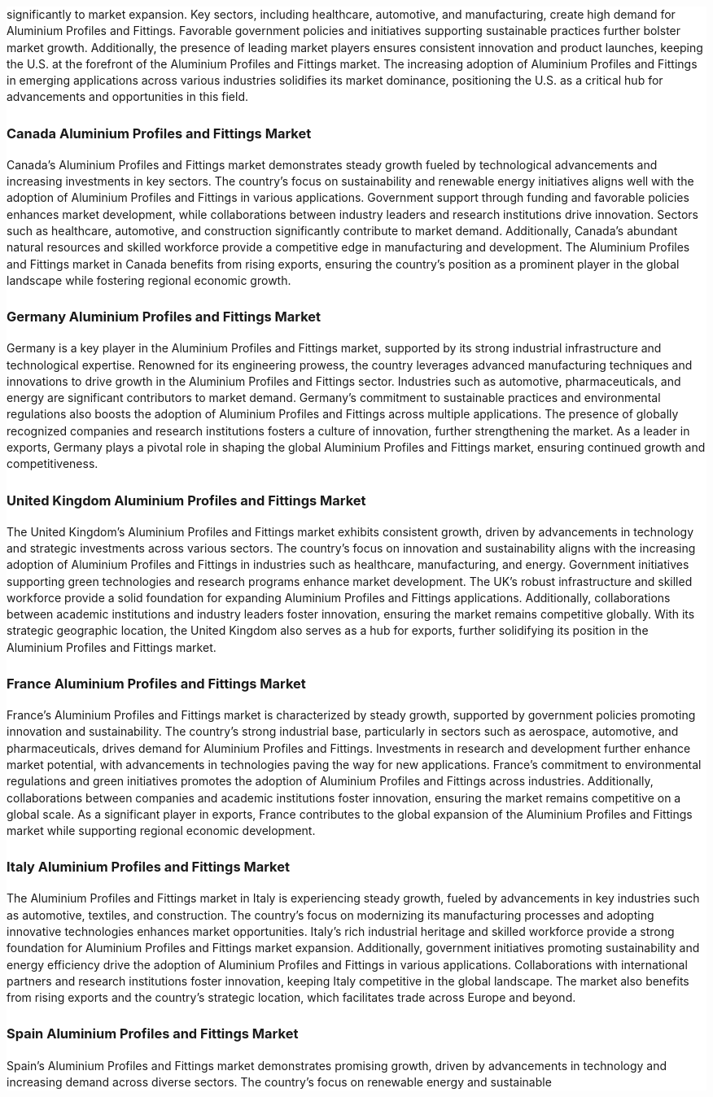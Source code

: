 significantly to market expansion. Key sectors, including healthcare, automotive, and manufacturing, create high demand for Aluminium Profiles and Fittings. Favorable government policies and initiatives supporting sustainable practices further bolster market growth. Additionally, the presence of leading market players ensures consistent innovation and product launches, keeping the U.S. at the forefront of the Aluminium Profiles and Fittings market. The increasing adoption of Aluminium Profiles and Fittings in emerging applications across various industries solidifies its market dominance, positioning the U.S. as a critical hub for advancements and opportunities in this field.</p><h3>Canada Aluminium Profiles and Fittings Market</h3><p>Canada&rsquo;s Aluminium Profiles and Fittings market demonstrates steady growth fueled by technological advancements and increasing investments in key sectors. The country&rsquo;s focus on sustainability and renewable energy initiatives aligns well with the adoption of Aluminium Profiles and Fittings in various applications. Government support through funding and favorable policies enhances market development, while collaborations between industry leaders and research institutions drive innovation. Sectors such as healthcare, automotive, and construction significantly contribute to market demand. Additionally, Canada&rsquo;s abundant natural resources and skilled workforce provide a competitive edge in manufacturing and development. The Aluminium Profiles and Fittings market in Canada benefits from rising exports, ensuring the country&rsquo;s position as a prominent player in the global landscape while fostering regional economic growth.</p><h3>Germany Aluminium Profiles and Fittings Market</h3><p>Germany is a key player in the Aluminium Profiles and Fittings market, supported by its strong industrial infrastructure and technological expertise. Renowned for its engineering prowess, the country leverages advanced manufacturing techniques and innovations to drive growth in the Aluminium Profiles and Fittings sector. Industries such as automotive, pharmaceuticals, and energy are significant contributors to market demand. Germany&rsquo;s commitment to sustainable practices and environmental regulations also boosts the adoption of Aluminium Profiles and Fittings across multiple applications. The presence of globally recognized companies and research institutions fosters a culture of innovation, further strengthening the market. As a leader in exports, Germany plays a pivotal role in shaping the global Aluminium Profiles and Fittings market, ensuring continued growth and competitiveness.</p><h3>United Kingdom Aluminium Profiles and Fittings Market</h3><p>The United Kingdom&rsquo;s Aluminium Profiles and Fittings market exhibits consistent growth, driven by advancements in technology and strategic investments across various sectors. The country&rsquo;s focus on innovation and sustainability aligns with the increasing adoption of Aluminium Profiles and Fittings in industries such as healthcare, manufacturing, and energy. Government initiatives supporting green technologies and research programs enhance market development. The UK&rsquo;s robust infrastructure and skilled workforce provide a solid foundation for expanding Aluminium Profiles and Fittings applications. Additionally, collaborations between academic institutions and industry leaders foster innovation, ensuring the market remains competitive globally. With its strategic geographic location, the United Kingdom also serves as a hub for exports, further solidifying its position in the Aluminium Profiles and Fittings market.</p><h3>France Aluminium Profiles and Fittings Market</h3><p>France&rsquo;s Aluminium Profiles and Fittings market is characterized by steady growth, supported by government policies promoting innovation and sustainability. The country&rsquo;s strong industrial base, particularly in sectors such as aerospace, automotive, and pharmaceuticals, drives demand for Aluminium Profiles and Fittings. Investments in research and development further enhance market potential, with advancements in technologies paving the way for new applications. France&rsquo;s commitment to environmental regulations and green initiatives promotes the adoption of Aluminium Profiles and Fittings across industries. Additionally, collaborations between companies and academic institutions foster innovation, ensuring the market remains competitive on a global scale. As a significant player in exports, France contributes to the global expansion of the Aluminium Profiles and Fittings market while supporting regional economic development.</p><h3>Italy Aluminium Profiles and Fittings Market</h3><p>The Aluminium Profiles and Fittings market in Italy is experiencing steady growth, fueled by advancements in key industries such as automotive, textiles, and construction. The country&rsquo;s focus on modernizing its manufacturing processes and adopting innovative technologies enhances market opportunities. Italy&rsquo;s rich industrial heritage and skilled workforce provide a strong foundation for Aluminium Profiles and Fittings market expansion. Additionally, government initiatives promoting sustainability and energy efficiency drive the adoption of Aluminium Profiles and Fittings in various applications. Collaborations with international partners and research institutions foster innovation, keeping Italy competitive in the global landscape. The market also benefits from rising exports and the country&rsquo;s strategic location, which facilitates trade across Europe and beyond.</p><h3>Spain Aluminium Profiles and Fittings Market</h3><p>Spain&rsquo;s Aluminium Profiles and Fittings market demonstrates promising growth, driven by advancements in technology and increasing demand across diverse sectors. The country&rsquo;s focus on renewable energy and sustainable